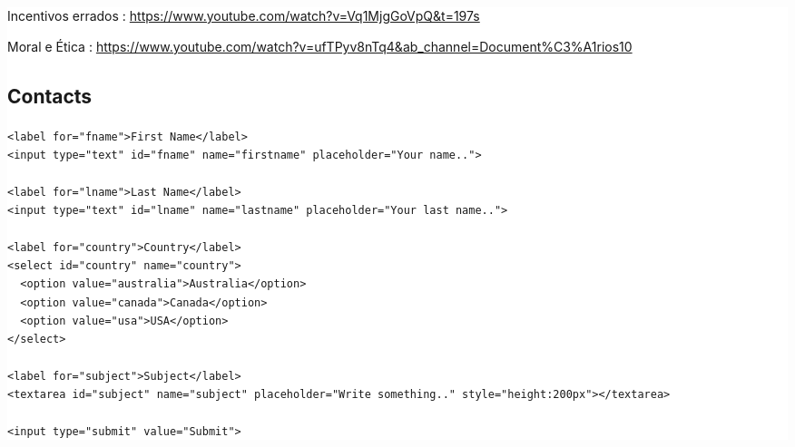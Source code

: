 Incentivos errados : https://www.youtube.com/watch?v=Vq1MjgGoVpQ&t=197s

Moral e Ética : https://www.youtube.com/watch?v=ufTPyv8nTq4&ab_channel=Document%C3%A1rios10

## Contacts

<div class="container">
  <form action="action_page.php">

    <label for="fname">First Name</label>
    <input type="text" id="fname" name="firstname" placeholder="Your name..">

    <label for="lname">Last Name</label>
    <input type="text" id="lname" name="lastname" placeholder="Your last name..">

    <label for="country">Country</label>
    <select id="country" name="country">
      <option value="australia">Australia</option>
      <option value="canada">Canada</option>
      <option value="usa">USA</option>
    </select>

    <label for="subject">Subject</label>
    <textarea id="subject" name="subject" placeholder="Write something.." style="height:200px"></textarea>

    <input type="submit" value="Submit">

  </form>
</div>
